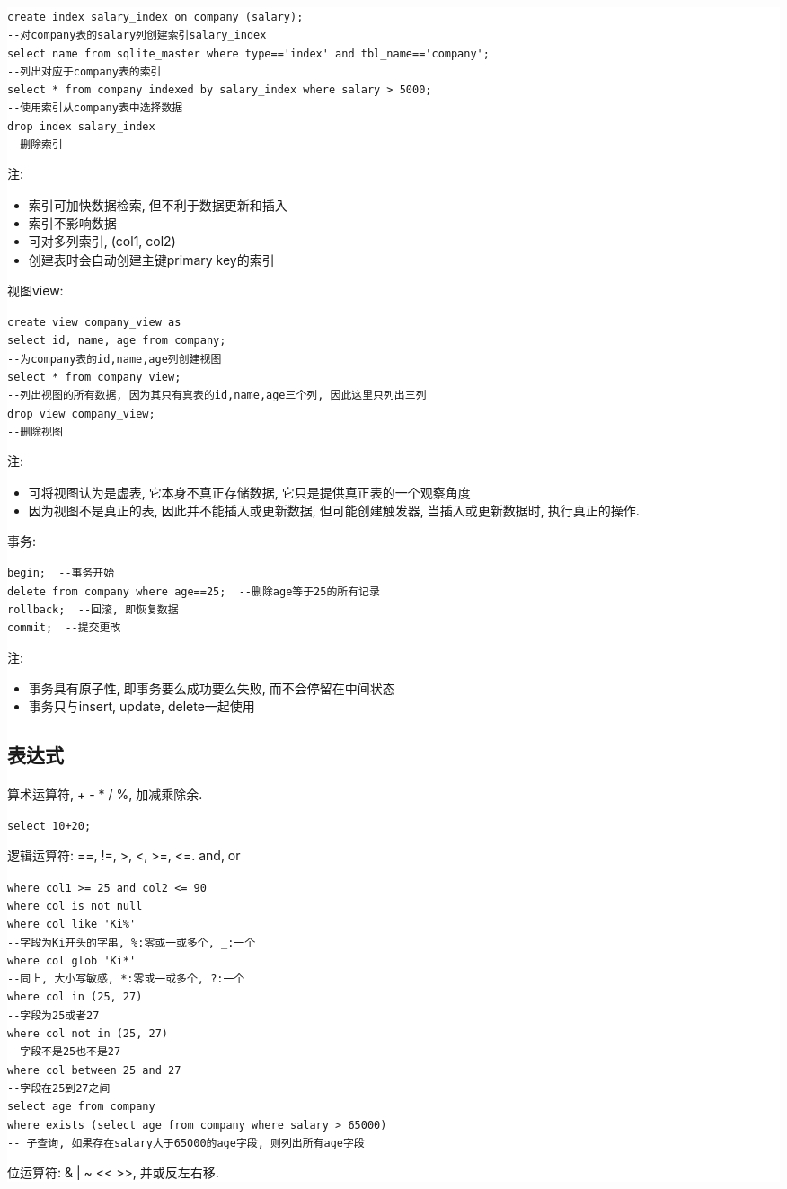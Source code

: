     create index salary_index on company (salary);
    --对company表的salary列创建索引salary_index
    select name from sqlite_master where type=='index' and tbl_name=='company';
    --列出对应于company表的索引
    select * from company indexed by salary_index where salary > 5000;
    --使用索引从company表中选择数据
    drop index salary_index
    --删除索引
注:

- 索引可加快数据检索, 但不利于数据更新和插入
- 索引不影响数据
- 可对多列索引, (col1, col2)
- 创建表时会自动创建主键primary key的索引

视图view:

    create view company_view as
    select id, name, age from company;
    --为company表的id,name,age列创建视图
    select * from company_view;
    --列出视图的所有数据, 因为其只有真表的id,name,age三个列, 因此这里只列出三列
    drop view company_view;
    --删除视图
注:

- 可将视图认为是虚表, 它本身不真正存储数据, 它只是提供真正表的一个观察角度
- 因为视图不是真正的表, 因此并不能插入或更新数据, 但可能创建触发器, 当插入或更新数据时, 执行真正的操作.

事务:

    begin;  --事务开始
    delete from company where age==25;  --删除age等于25的所有记录
    rollback;  --回滚, 即恢复数据
    commit;  --提交更改
注:

- 事务具有原子性, 即事务要么成功要么失败, 而不会停留在中间状态
- 事务只与insert, update, delete一起使用

## 表达式

算术运算符, + - * / %, 加减乘除余.

    select 10+20;

逻辑运算符: ==, !=, &gt;, &lt;, &gt;=, &lt;=. and, or

    where col1 >= 25 and col2 <= 90
    where col is not null
    where col like 'Ki%'  
    --字段为Ki开头的字串, %:零或一或多个, _:一个
    where col glob 'Ki*'  
    --同上, 大小写敏感, *:零或一或多个, ?:一个
    where col in (25, 27)  
    --字段为25或者27
    where col not in (25, 27)  
    --字段不是25也不是27
    where col between 25 and 27  
    --字段在25到27之间
    select age from company
    where exists (select age from company where salary > 65000)
    -- 子查询, 如果存在salary大于65000的age字段, 则列出所有age字段
位运算符: &amp; | ~ &lt;&lt; &gt;&gt;, 并或反左右移.
